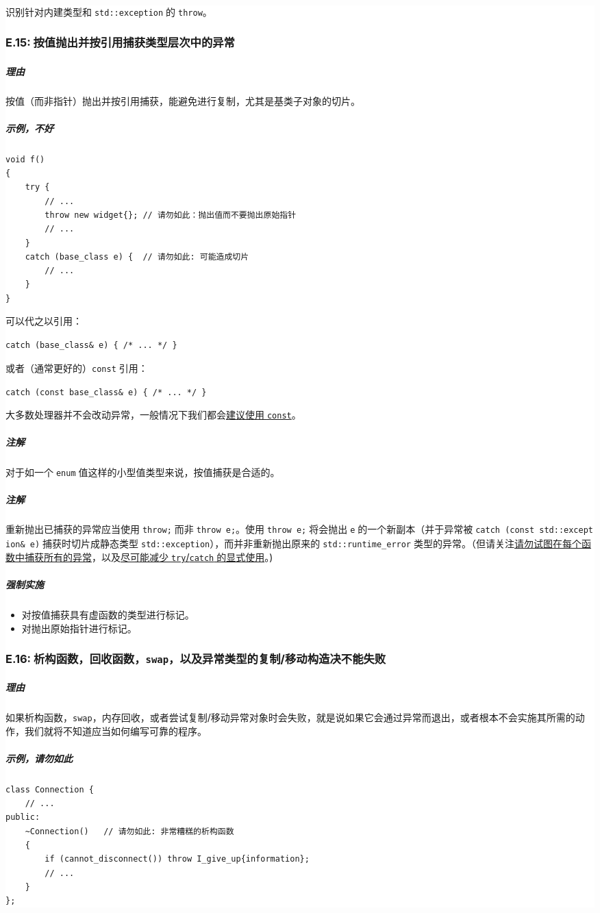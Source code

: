 识别针对内建类型和 `std::exception` 的 `throw`。

### <a name="Re-exception-ref"></a>E.15: 按值抛出并按引用捕获类型层次中的异常

##### 理由

按值（而非指针）抛出并按引用捕获，能避免进行复制，尤其是基类子对象的切片。

##### 示例，不好

    void f()
    {
        try {
            // ...
            throw new widget{}; // 请勿如此：抛出值而不要抛出原始指针
            // ...
        }
        catch (base_class e) {  // 请勿如此: 可能造成切片
            // ...
        }
    }

可以代之以引用：

    catch (base_class& e) { /* ... */ }

或者（通常更好的）`const` 引用：

    catch (const base_class& e) { /* ... */ }

大多数处理器并不会改动异常，一般情况下我们都会[建议使用 `const`](#Res-const)。

##### 注解

对于如一个 `enum` 值这样的小型值类型来说，按值捕获是合适的。

##### 注解

重新抛出已捕获的异常应当使用 `throw;` 而非 `throw e;`。使用 `throw e;` 将会抛出 `e` 的一个新副本（并于异常被 `catch (const std::exception& e)` 捕获时切片成静态类型 `std::exception`），而并非重新抛出原来的 `std::runtime_error` 类型的异常。（但请关注[请勿试图在每个函数中捕获所有的异常](#Re-not-always)，以及[尽可能减少 `try`/`catch` 的显式使用](#Re-catch)。)

##### 强制实施

- 对按值捕获具有虚函数的类型进行标记。
- 对抛出原始指针进行标记。

### <a name="Re-never-fail"></a>E.16: 析构函数，回收函数，`swap`，以及异常类型的复制/移动构造决不能失败

##### 理由

如果析构函数，`swap`，内存回收，或者尝试复制/移动异常对象时会失败，就是说如果它会通过异常而退出，或者根本不会实施其所需的动作，我们就将不知道应当如何编写可靠的程序。

##### 示例，请勿如此

    class Connection {
        // ...
    public:
        ~Connection()   // 请勿如此: 非常糟糕的析构函数
        {
            if (cannot_disconnect()) throw I_give_up{information};
            // ...
        }
    };
